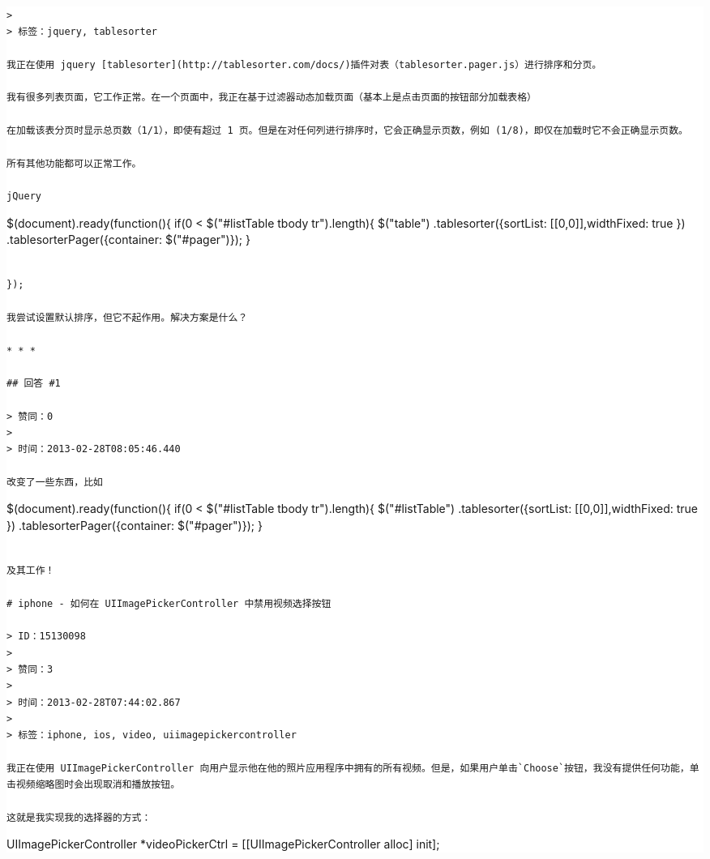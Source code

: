 ```
> 
> 标签：jquery, tablesorter

我正在使用 jquery [tablesorter](http://tablesorter.com/docs/)插件对表（tablesorter.pager.js）进行排序和分页。

我有很多列表页面，它工作正常。在一个页面中，我正在基于过滤器动态加载页面（基本上是点击页面的按钮部分加载表格）

在加载该表分页时显示总页数（1/1），即使有超过 1 页。但是在对任何列进行排序时，它会正确显示页数，例如 (1/8)，即仅在加载时它不会正确显示页数。

所有其他功能都可以正常工作。

jQuery

```
 $(document).ready(function(){
  if(0 < $("#listTable tbody tr").length){ 
      $("table") 
        .tablesorter({sortList: [[0,0]],widthFixed: true }) 
        .tablesorterPager({container: $("#pager")});
    } 
```

});

我尝试设置默认排序，但它不起作用。解决方案是什么？

* * *

## 回答 #1

> 赞同：0
> 
> 时间：2013-02-28T08:05:46.440

改变了一些东西，比如

```
$(document).ready(function(){
   if(0 < $("#listTable tbody tr").length){ 
      $("#listTable") 
      .tablesorter({sortList: [[0,0]],widthFixed: true }) 
     .tablesorterPager({container: $("#pager")});
} 
```

及其工作！

# iphone - 如何在 UIImagePickerController 中禁用视频选择按钮

> ID：15130098
> 
> 赞同：3
> 
> 时间：2013-02-28T07:44:02.867
> 
> 标签：iphone, ios, video, uiimagepickercontroller

我正在使用 UIImagePickerController 向用户显示他在他的照片应用程序中拥有的所有视频。但是，如果用户单击`Choose`按钮，我没有提供任何功能，单击视频缩略图时会出现取消和播放按钮。

这就是我实现我的选择器的方式：

```
UIImagePickerController *videoPickerCtrl = [[UIImagePickerController alloc] init];